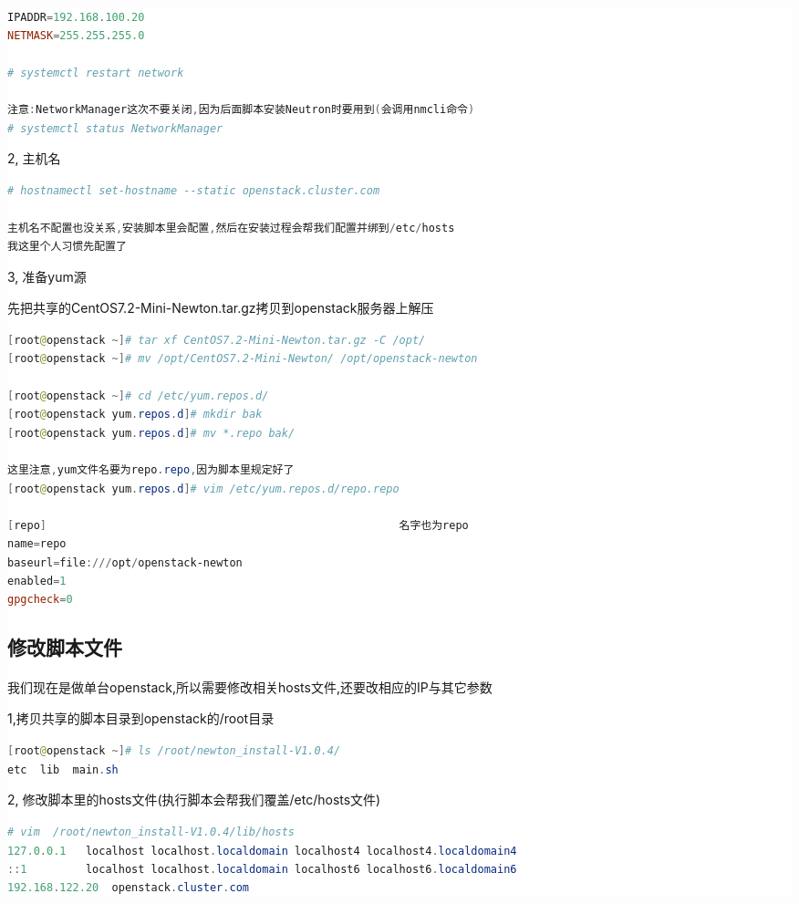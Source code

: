 ~~~powershell
IPADDR=192.168.100.20
NETMASK=255.255.255.0

# systemctl restart network

注意:NetworkManager这次不要关闭,因为后面脚本安装Neutron时要用到(会调用nmcli命令)
# systemctl status NetworkManager
~~~

2, 主机名

~~~powershell
# hostnamectl set-hostname --static openstack.cluster.com

主机名不配置也没关系,安装脚本里会配置,然后在安装过程会帮我们配置并绑到/etc/hosts
我这里个人习惯先配置了
~~~

3, 准备yum源

先把共享的CentOS7.2-Mini-Newton.tar.gz拷贝到openstack服务器上解压

~~~powershell
[root@openstack ~]# tar xf CentOS7.2-Mini-Newton.tar.gz -C /opt/
[root@openstack ~]# mv /opt/CentOS7.2-Mini-Newton/ /opt/openstack-newton

[root@openstack ~]# cd /etc/yum.repos.d/
[root@openstack yum.repos.d]# mkdir bak
[root@openstack yum.repos.d]# mv *.repo bak/

这里注意,yum文件名要为repo.repo,因为脚本里规定好了
[root@openstack yum.repos.d]# vim /etc/yum.repos.d/repo.repo

[repo]														名字也为repo
name=repo
baseurl=file:///opt/openstack-newton
enabled=1
gpgcheck=0
~~~

## 修改脚本文件

我们现在是做单台openstack,所以需要修改相关hosts文件,还要改相应的IP与其它参数

1,拷贝共享的脚本目录到openstack的/root目录

~~~powershell
[root@openstack ~]# ls /root/newton_install-V1.0.4/
etc  lib  main.sh
~~~

2, 修改脚本里的hosts文件(执行脚本会帮我们覆盖/etc/hosts文件)

~~~powershell
# vim  /root/newton_install-V1.0.4/lib/hosts
127.0.0.1   localhost localhost.localdomain localhost4 localhost4.localdomain4
::1         localhost localhost.localdomain localhost6 localhost6.localdomain6
192.168.122.20  openstack.cluster.com
~~~
